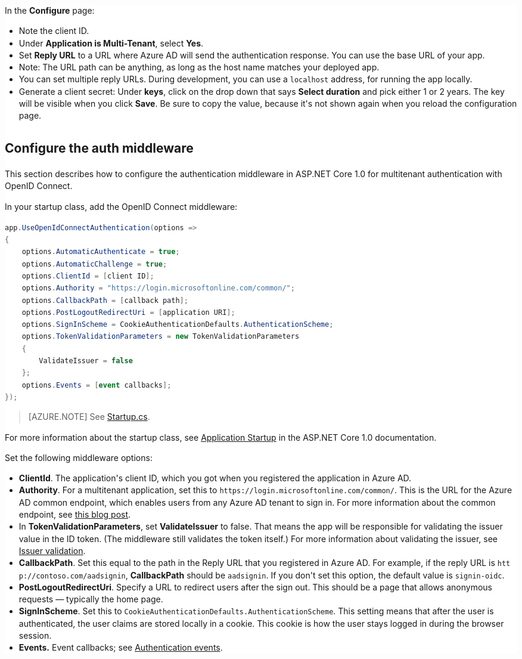 In the **Configure** page:

-	Note the client ID.
-	Under **Application is Multi-Tenant**, select **Yes**.
-	Set **Reply URL** to a URL where Azure AD will send the authentication response. You can use the base URL of your app.
  -	Note: The URL path can be anything, as long as the host name matches your deployed app.
  -	You can set multiple reply URLs. During development, you can use a `localhost` address, for running the app locally.
-	Generate a client secret: Under **keys**, click on the drop down that says **Select duration** and pick either 1 or 2 years. The key will be visible when you click **Save**. Be sure to copy the value, because it's not shown again when you reload the configuration page.

## Configure the auth middleware

This section describes how to configure the authentication middleware in ASP.NET Core 1.0 for multitenant authentication with OpenID Connect.

In your startup class, add the OpenID Connect middleware:

```csharp
app.UseOpenIdConnectAuthentication(options =>
{
    options.AutomaticAuthenticate = true;
    options.AutomaticChallenge = true;
    options.ClientId = [client ID];
    options.Authority = "https://login.microsoftonline.com/common/";
    options.CallbackPath = [callback path];
    options.PostLogoutRedirectUri = [application URI];
    options.SignInScheme = CookieAuthenticationDefaults.AuthenticationScheme;
    options.TokenValidationParameters = new TokenValidationParameters
    {
        ValidateIssuer = false
    };
    options.Events = [event callbacks];
});
```

> [AZURE.NOTE] See [Startup.cs](https://github.com/Azure-Samples/guidance-identity-management-for-multitenant-apps/blob/master/src/Tailspin.Surveys.Web/Startup.cs).

For more information about the startup class, see [Application Startup](https://docs.asp.net/en/latest/fundamentals/startup.html) in the ASP.NET Core 1.0 documentation.

Set the following middleware options:

- **ClientId**. The application's client ID, which you got when you registered the application in Azure AD.
- **Authority**. For a multitenant application, set this to `https://login.microsoftonline.com/common/`. This is the URL for the Azure AD common endpoint, which enables users from any Azure AD tenant to sign in. For more information about the common endpoint, see [this blog post](http://www.cloudidentity.com/blog/2014/08/26/the-common-endpoint-walks-like-a-tenant-talks-like-a-tenant-but-is-not-a-tenant/).
- In **TokenValidationParameters**, set **ValidateIssuer** to false. That means the app will be responsible for validating the issuer value in the ID token. (The middleware still validates the token itself.) For more information about validating the issuer, see [Issuer validation](guidance-multitenant-identity-claims.md#issuer-validation).
- **CallbackPath**. Set this equal to the path in the Reply URL that you registered in Azure AD. For example, if the reply URL is `http://contoso.com/aadsignin`, **CallbackPath** should be `aadsignin`. If you don't set this option, the default value is `signin-oidc`.
- **PostLogoutRedirectUri**. Specify a URL to redirect users after the sign out. This should be a page that allows anonymous requests &mdash; typically the home page.
- **SignInScheme**. Set this to `CookieAuthenticationDefaults.AuthenticationScheme`. This setting means that after the user is authenticated, the user claims are stored locally in a cookie. This cookie is how the user stays logged in during the browser session.
- **Events.** Event callbacks; see [Authentication events](#authentication-events).


[claims]: guidance-multitenant-identity-claims.md
[cookie-options]: https://docs.asp.net/en/latest/security/authentication/cookie.html#controlling-cookie-options
[session-cookie]: https://en.wikipedia.org/wiki/HTTP_cookie#Session_cookie
[sample application]: https://github.com/Azure-Samples/guidance-identity-management-for-multitenant-apps